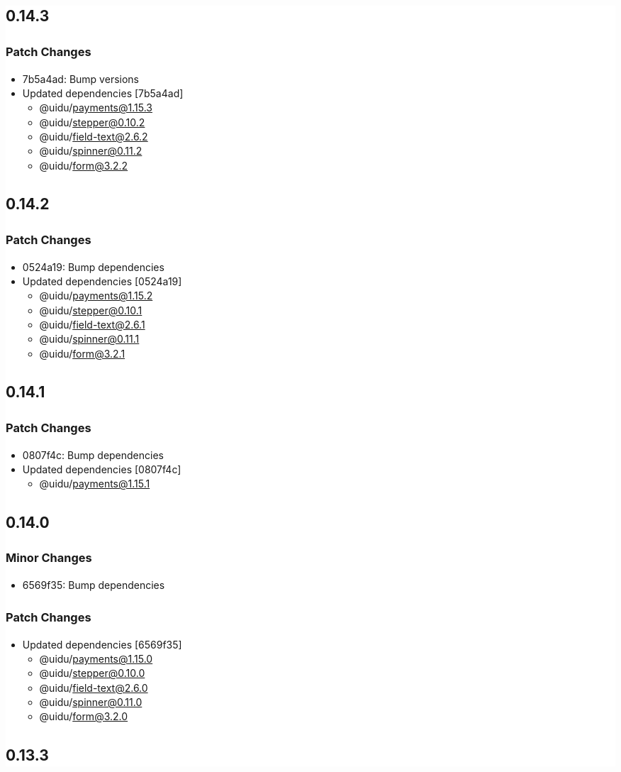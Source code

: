 ## 0.14.3

### Patch Changes

- 7b5a4ad: Bump versions
- Updated dependencies [7b5a4ad]
  - @uidu/payments@1.15.3
  - @uidu/stepper@0.10.2
  - @uidu/field-text@2.6.2
  - @uidu/spinner@0.11.2
  - @uidu/form@3.2.2

## 0.14.2

### Patch Changes

- 0524a19: Bump dependencies
- Updated dependencies [0524a19]
  - @uidu/payments@1.15.2
  - @uidu/stepper@0.10.1
  - @uidu/field-text@2.6.1
  - @uidu/spinner@0.11.1
  - @uidu/form@3.2.1

## 0.14.1

### Patch Changes

- 0807f4c: Bump dependencies
- Updated dependencies [0807f4c]
  - @uidu/payments@1.15.1

## 0.14.0

### Minor Changes

- 6569f35: Bump dependencies

### Patch Changes

- Updated dependencies [6569f35]
  - @uidu/payments@1.15.0
  - @uidu/stepper@0.10.0
  - @uidu/field-text@2.6.0
  - @uidu/spinner@0.11.0
  - @uidu/form@3.2.0

## 0.13.3
